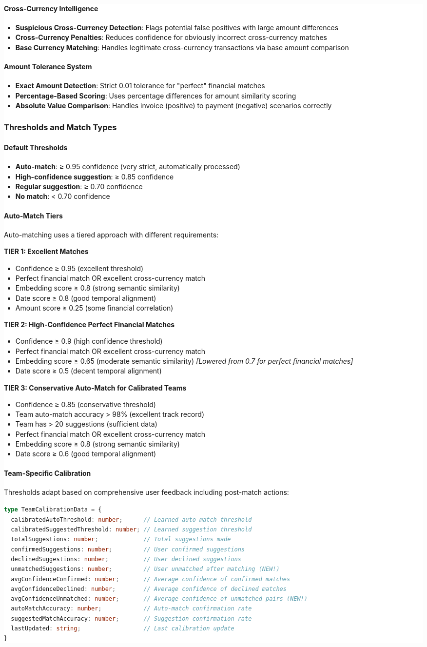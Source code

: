 #### Cross-Currency Intelligence
- **Suspicious Cross-Currency Detection**: Flags potential false positives with large amount differences
- **Cross-Currency Penalties**: Reduces confidence for obviously incorrect cross-currency matches
- **Base Currency Matching**: Handles legitimate cross-currency transactions via base amount comparison

#### Amount Tolerance System
- **Exact Amount Detection**: Strict 0.01 tolerance for "perfect" financial matches
- **Percentage-Based Scoring**: Uses percentage differences for amount similarity scoring
- **Absolute Value Comparison**: Handles invoice (positive) to payment (negative) scenarios correctly

### Thresholds and Match Types

#### Default Thresholds
- **Auto-match**: ≥ 0.95 confidence (very strict, automatically processed)
- **High-confidence suggestion**: ≥ 0.85 confidence
- **Regular suggestion**: ≥ 0.70 confidence
- **No match**: < 0.70 confidence

#### Auto-Match Tiers
Auto-matching uses a tiered approach with different requirements:

**TIER 1: Excellent Matches**
- Confidence ≥ 0.95 (excellent threshold)
- Perfect financial match OR excellent cross-currency match
- Embedding score ≥ 0.8 (strong semantic similarity)
- Date score ≥ 0.8 (good temporal alignment)
- Amount score ≥ 0.25 (some financial correlation)

**TIER 2: High-Confidence Perfect Financial Matches**
- Confidence ≥ 0.9 (high confidence threshold)  
- Perfect financial match OR excellent cross-currency match
- Embedding score ≥ 0.65 (moderate semantic similarity) *[Lowered from 0.7 for perfect financial matches]*
- Date score ≥ 0.5 (decent temporal alignment)

**TIER 3: Conservative Auto-Match for Calibrated Teams**
- Confidence ≥ 0.85 (conservative threshold)
- Team auto-match accuracy > 98% (excellent track record)
- Team has > 20 suggestions (sufficient data)
- Perfect financial match OR excellent cross-currency match
- Embedding score ≥ 0.8 (strong semantic similarity)
- Date score ≥ 0.6 (good temporal alignment)

#### Team-Specific Calibration
Thresholds adapt based on comprehensive user feedback including post-match actions:

```typescript
type TeamCalibrationData = {
  calibratedAutoThreshold: number;      // Learned auto-match threshold
  calibratedSuggestedThreshold: number; // Learned suggestion threshold
  totalSuggestions: number;             // Total suggestions made
  confirmedSuggestions: number;         // User confirmed suggestions
  declinedSuggestions: number;          // User declined suggestions  
  unmatchedSuggestions: number;         // User unmatched after matching (NEW!)
  avgConfidenceConfirmed: number;       // Average confidence of confirmed matches
  avgConfidenceDeclined: number;        // Average confidence of declined matches
  avgConfidenceUnmatched: number;       // Average confidence of unmatched pairs (NEW!)
  autoMatchAccuracy: number;            // Auto-match confirmation rate
  suggestedMatchAccuracy: number;       // Suggestion confirmation rate
  lastUpdated: string;                  // Last calibration update
}
```
